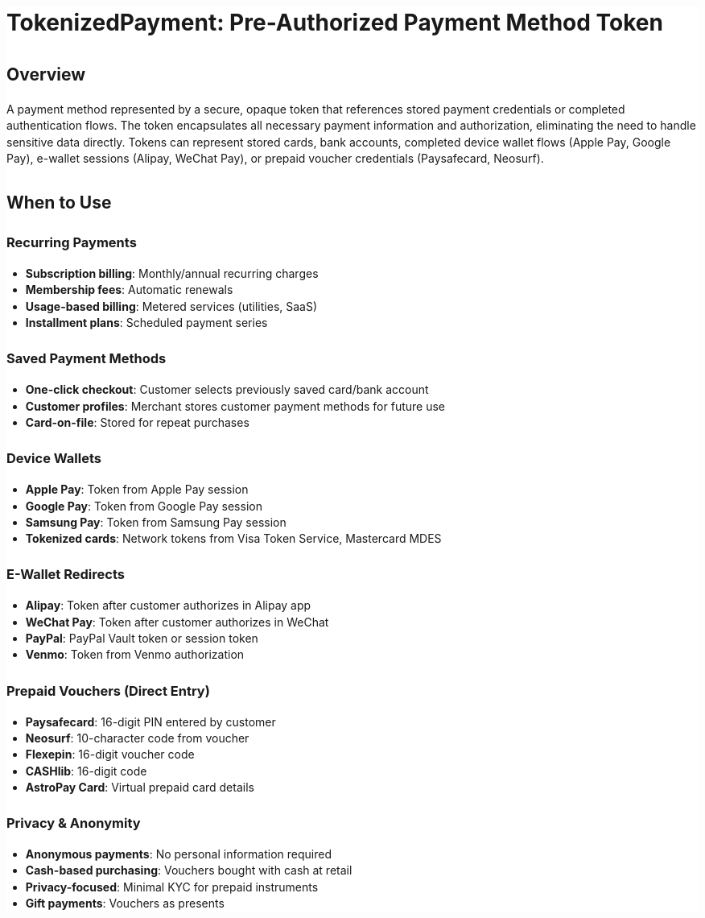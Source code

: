 # TokenizedPayment: Pre-Authorized Payment Method Token

## Overview

A payment method represented by a secure, opaque token that references stored payment credentials or completed authentication flows. The token encapsulates all necessary payment information and authorization, eliminating the need to handle sensitive data directly. Tokens can represent stored cards, bank accounts, completed device wallet flows (Apple Pay, Google Pay), e-wallet sessions (Alipay, WeChat Pay), or prepaid voucher credentials (Paysafecard, Neosurf).

## When to Use

### Recurring Payments
- **Subscription billing**: Monthly/annual recurring charges
- **Membership fees**: Automatic renewals
- **Usage-based billing**: Metered services (utilities, SaaS)
- **Installment plans**: Scheduled payment series

### Saved Payment Methods
- **One-click checkout**: Customer selects previously saved card/bank account
- **Customer profiles**: Merchant stores customer payment methods for future use
- **Card-on-file**: Stored for repeat purchases

### Device Wallets
- **Apple Pay**: Token from Apple Pay session
- **Google Pay**: Token from Google Pay session  
- **Samsung Pay**: Token from Samsung Pay session
- **Tokenized cards**: Network tokens from Visa Token Service, Mastercard MDES

### E-Wallet Redirects
- **Alipay**: Token after customer authorizes in Alipay app
- **WeChat Pay**: Token after customer authorizes in WeChat
- **PayPal**: PayPal Vault token or session token
- **Venmo**: Token from Venmo authorization

### Prepaid Vouchers (Direct Entry)
- **Paysafecard**: 16-digit PIN entered by customer
- **Neosurf**: 10-character code from voucher
- **Flexepin**: 16-digit voucher code
- **CASHlib**: 16-digit code
- **AstroPay Card**: Virtual prepaid card details

### Privacy & Anonymity
- **Anonymous payments**: No personal information required
- **Cash-based purchasing**: Vouchers bought with cash at retail
- **Privacy-focused**: Minimal KYC for prepaid instruments
- **Gift payments**: Vouchers as presents
